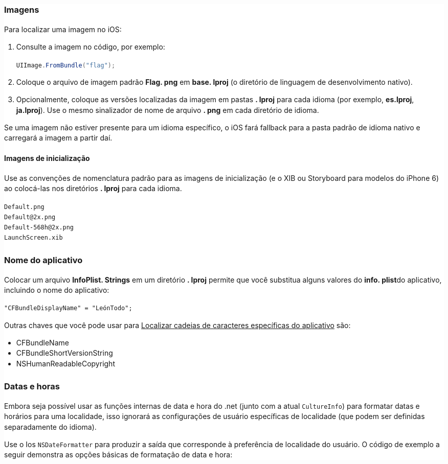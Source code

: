 ### <a name="images"></a>Imagens

Para localizar uma imagem no iOS:

1. Consulte a imagem no código, por exemplo:

    ```csharp
    UIImage.FromBundle("flag");
    ```

2. Coloque o arquivo de imagem padrão **Flag. png** em **base. lproj** (o diretório de linguagem de desenvolvimento nativo).

3. Opcionalmente, coloque as versões localizadas da imagem em pastas **. lproj** para cada idioma (por exemplo, **es.lproj**, **ja.lproj**). Use o mesmo sinalizador de nome de arquivo **. png** em cada diretório de idioma.

Se uma imagem não estiver presente para um idioma específico, o iOS fará fallback para a pasta padrão de idioma nativo e carregará a imagem a partir daí.

#### <a name="launch-images"></a>Imagens de inicialização

Use as convenções de nomenclatura padrão para as imagens de inicialização (e o XIB ou Storyboard para modelos do iPhone 6) ao colocá-las nos diretórios **. lproj** para cada idioma.

```console
Default.png
Default@2x.png
Default-568h@2x.png
LaunchScreen.xib
```

### <a name="app-name"></a>Nome do aplicativo

Colocar um arquivo **InfoPlist. Strings** em um diretório **. lproj** permite que você substitua alguns valores do **info. plist**do aplicativo, incluindo o nome do aplicativo:

```console
"CFBundleDisplayName" = "LeónTodo";
```

Outras chaves que você pode usar para [Localizar cadeias de caracteres específicas do aplicativo](https://developer.apple.com/library/ios/documentation/MacOSX/Conceptual/BPInternational/LocalizingYourApp/LocalizingYourApp.html#//apple_ref/doc/uid/10000171i-CH5-SW21) são:

- CFBundleName
- CFBundleShortVersionString
- NSHumanReadableCopyright

### <a name="dates-and-times"></a>Datas e horas

Embora seja possível usar as funções internas de data e hora do .net (junto com a atual `CultureInfo`) para formatar datas e horários para uma localidade, isso ignorará as configurações de usuário específicas de localidade (que podem ser definidas separadamente do idioma).

Use o Ios `NSDateFormatter` para produzir a saída que corresponde à preferência de localidade do usuário. O código de exemplo a seguir demonstra as opções básicas de formatação de data e hora:
